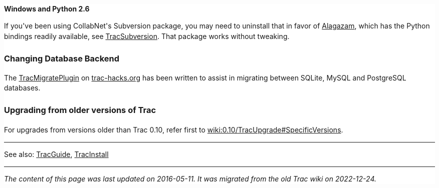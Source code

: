 **Windows and Python 2.6**

If you've been using CollabNet's Subversion package, you may need to uninstall that in favor of [Alagazam](http://alagazam.net/), which has the Python bindings readily available, see [TracSubversion](http://trac.edgewall.org/intertrac/TracSubversion). That package works without tweaking.

### Changing Database Backend
The [TracMigratePlugin](https://trac-hacks.org/wiki/TracMigratePlugin) on [trac-hacks.org](https://trac-hacks.org/) has been written to assist in migrating between SQLite, MySQL and PostgreSQL databases.

### Upgrading from older versions of Trac
For upgrades from versions older than Trac 0.10, refer first to [wiki:0.10/TracUpgrade#SpecificVersions](http://trac.edgewall.org/intertrac/wiki%3A0.10/TracUpgrade%23SpecificVersions).
  
  ---
  
See also: [TracGuide](/group/rtgwg/TracGuide), [TracInstall](/group/rtgwg/TracInstall)
&nbsp;
&nbsp;
&nbsp;

---

*The content of this page was last updated on 2016-05-11. It was migrated from the old Trac wiki on 2022-12-24.*